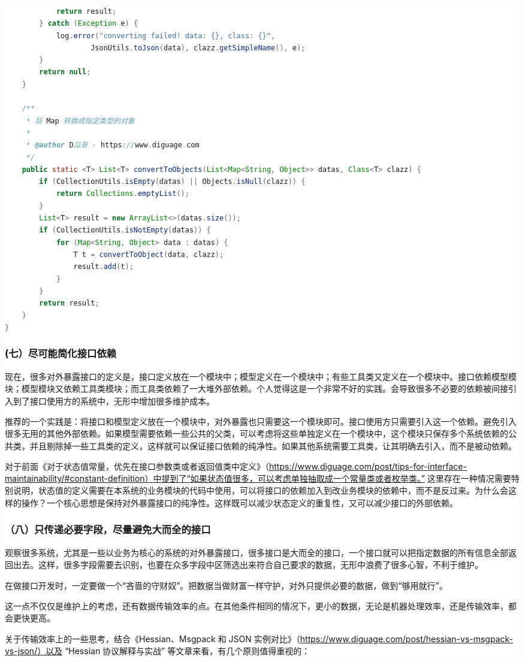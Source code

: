 ```java
            return result;
        } catch (Exception e) {
            log.error("converting failed! data: {}, class: {}",
                    JsonUtils.toJson(data), clazz.getSimpleName(), e);
        }
        return null;
    }

    /**
     * 将 Map 转换成指定类型的对象
     *
     * @author D瓜哥 · https://www.diguage.com
     */
    public static <T> List<T> convertToObjects(List<Map<String, Object>> datas, Class<T> clazz) {
        if (CollectionUtils.isEmpty(datas) || Objects.isNull(clazz)) {
            return Collections.emptyList();
        }
        List<T> result = new ArrayList<>(datas.size());
        if (CollectionUtils.isNotEmpty(datas)) {
            for (Map<String, Object> data : datas) {
                T t = convertToObject(data, clazz);
                result.add(t);
            }
        }
        return result;
    }
}

```

### (七）尽可能简化接口依赖

现在，很多对外暴露接口的定义是，接口定义放在一个模块中；模型定义在一个模块中；有些工具类又定义在一个模块中。接口依赖模型模块；模型模块又依赖工具类模块；而工具类依赖了一大堆外部依赖。个人觉得这是一个非常不好的实践。会导致很多不必要的依赖被间接引入到了接口使用方的系统中，无形中增加很多维护成本。

推荐的一个实践是：将接口和模型定义放在一个模块中，对外暴露也只需要这一个模块即可。接口使用方只需要引入这一个依赖。避免引入很多无用的其他外部依赖。如果模型需要依赖一些公共的父类，可以考虑将这些单独定义在一个模块中，这个模块只保存多个系统依赖的公共类，并且剔除掉一些工具类的定义，这样就可以保证接口依赖的纯净性。如果其他系统需要工具类，让其明确去引入，而不是被动依赖。

对于前面《对于状态值常量，优先在接口参数类或者返回值类中定义》（https://www.diguage.com/post/tips-for-interface-maintainability/#constant-definition）中提到了“如果状态值很多，可以考虑单独抽取成一个常量类或者枚举类。” 这里存在一种情况需要特别说明，状态值的定义需要在本系统的业务模块的代码中使用，可以将接口的依赖加入到改业务模块的依赖中，而不是反过来。为什么会这样的操作？一个核心思想是保持对外暴露接口的纯净性。这样既可以减少状态定义的重复性，又可以减少接口的外部依赖。



### （八）只传递必要字段，尽量避免大而全的接口

观察很多系统，尤其是一些以业务为核心的系统的对外暴露接口，很多接口是大而全的接口，一个接口就可以把指定数据的所有信息全部返回出去。这样，很多字段需要去识别，也要在众多字段中区筛选出来符合自己要求的数据，无形中浪费了很多心智，不利于维护。

在做接口开发时，一定要做一个“吝啬的守财奴”。把数据当做财富一样守护，对外只提供必要的数据，做到“够用就行”。

这一点不仅仅是维护上的考虑，还有数据传输效率的点。在其他条件相同的情况下，更小的数据，无论是机器处理效率，还是传输效率，都会更快更高。

关于传输效率上的一些思考，结合《Hessian、Msgpack 和 JSON 实例对比》（https://www.diguage.com/post/hessian-vs-msgpack-vs-json/）以及 “Hessian 协议解释与实战” 等文章来看，有几个原则值得重视的：
